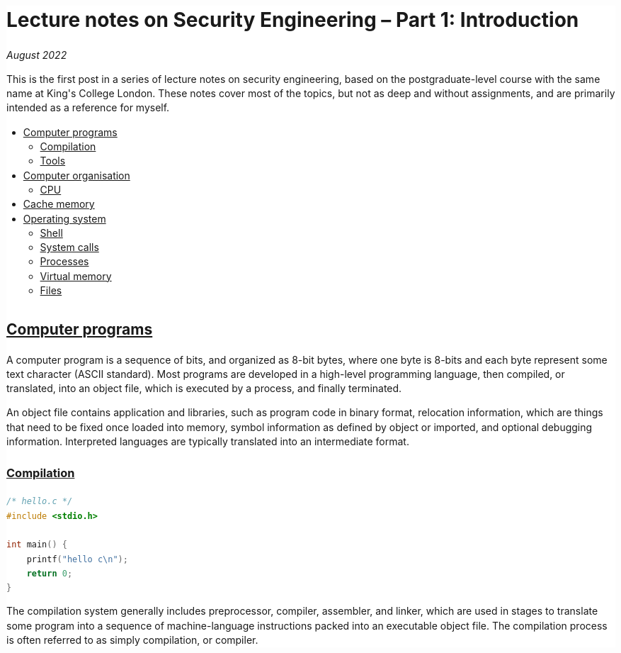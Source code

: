 # Lecture notes on Security Engineering – Part 1: Introduction

*August 2022*

This is the first post in a series of lecture notes on security engineering, based on the postgraduate-level course with the same name at King's College London. These notes cover most of the topics, but not as deep and without assignments, and are primarily intended as a reference for myself.

- [Computer programs](#computer-programs)
    - [Compilation](#compilation)
    - [Tools](#tools)
- [Computer organisation](#computer-organisation)
    - [CPU](#cpu)
- [Cache memory](#cache-memory)
- [Operating system](#operating-system)
    - [Shell](#shell)
    - [System calls](#system-calls)
    - [Processes](#processes)
    - [Virtual memory](#virtual-memory)
    - [Files](#files)

## <a name="computer-programs" class="anchor"></a> [Computer programs](#computer-programs)

A computer program is a sequence of bits, and organized as 8-bit bytes, where one byte is 8-bits and each byte represent some text character (ASCII standard). Most programs are developed in a high-level programming language, then compiled, or translated, into an object file, which is executed by a process, and finally terminated.

An object file contains application and libraries, such as program code in binary format, relocation information, which are things that need to be fixed once loaded into memory, symbol information as defined by object or imported, and optional debugging information. Interpreted languages are typically translated into an intermediate format.

### <a name="compilation" class="anchor"></a> [Compilation](#compilation)


```c
/* hello.c */
#include <stdio.h>

int main() {
    printf("hello c\n");
    return 0;
}
```

The compilation system generally includes preprocessor, compiler, assembler, and linker, which are used in stages to translate some program into a sequence of machine-language instructions packed into an executable object file. The compilation process is often referred to as simply compilation, or compiler.
